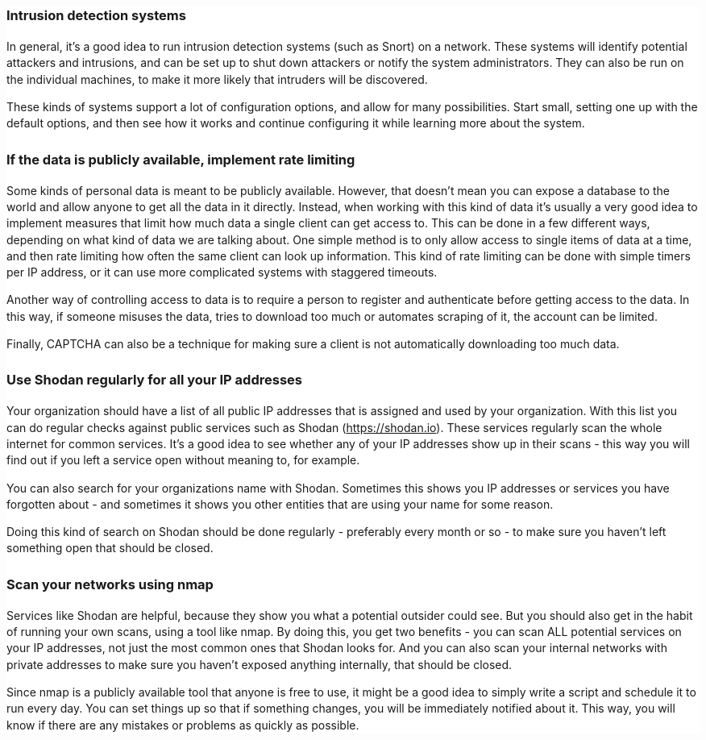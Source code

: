### Intrusion detection systems

In general, it’s a good idea to run intrusion detection systems (such as Snort) on a network. These systems will identify potential attackers and intrusions, and can be set up to shut down attackers or notify the system administrators. They can also be run on the individual machines, to make it more likely that intruders will be discovered.

These kinds of systems support a lot of configuration options, and allow for many possibilities. Start small, setting one up with the default options, and then see how it works and continue configuring it while learning more about the system.

### If the data is publicly available, implement rate limiting

Some kinds of personal data is meant to be publicly available. However, that doesn’t mean you can expose a database to the world and allow anyone to get all the data in it directly. Instead, when working with this kind of data it’s usually a very good idea to implement measures that limit how much data a single client can get access to. This can be done in a few different ways, depending on what kind of data we are talking about. One simple method is to only allow access to single items of data at a time, and then rate limiting how often the same client can look up information. This kind of rate limiting can be done with simple timers per IP address, or it can use more complicated systems with staggered timeouts.

Another way of controlling access to data is to require a person to register and authenticate before getting access to the data. In this way, if someone misuses the data, tries to download too much or automates scraping of it, the account can be limited.

Finally, CAPTCHA can also be a technique for making sure a client is not automatically downloading too much data.

### Use Shodan regularly for all your IP addresses

Your organization should have a list of all public IP addresses that is assigned and used by your organization. With this list you can do regular checks against public services such as Shodan (https://shodan.io). These services regularly scan the whole internet for common services. It’s a good idea to see whether any of your IP addresses show up in their scans - this way you will find out if you left a service open without meaning to, for example.

You can also search for your organizations name with Shodan. Sometimes this shows you IP addresses or services you have forgotten about - and sometimes it shows you other entities that are using your name for some reason.

Doing this kind of search on Shodan should be done regularly - preferably every month or so - to make sure you haven’t left something open that should be closed.

### Scan your networks using nmap

Services like Shodan are helpful, because they show you what a potential outsider could see. But you should also get in the habit of running your own scans, using a tool like nmap. By doing this, you get two benefits - you can scan ALL potential services on your IP addresses, not just the most common ones that Shodan looks for. And you can also scan your internal networks with private addresses to make sure you haven’t exposed anything internally, that should be closed.

Since nmap is a publicly available tool that anyone is free to use, it might be a good idea to simply write a script and schedule it to run every day. You can set things up so that if something changes, you will be immediately notified about it. This way, you will know if there are any mistakes or problems as quickly as possible.
